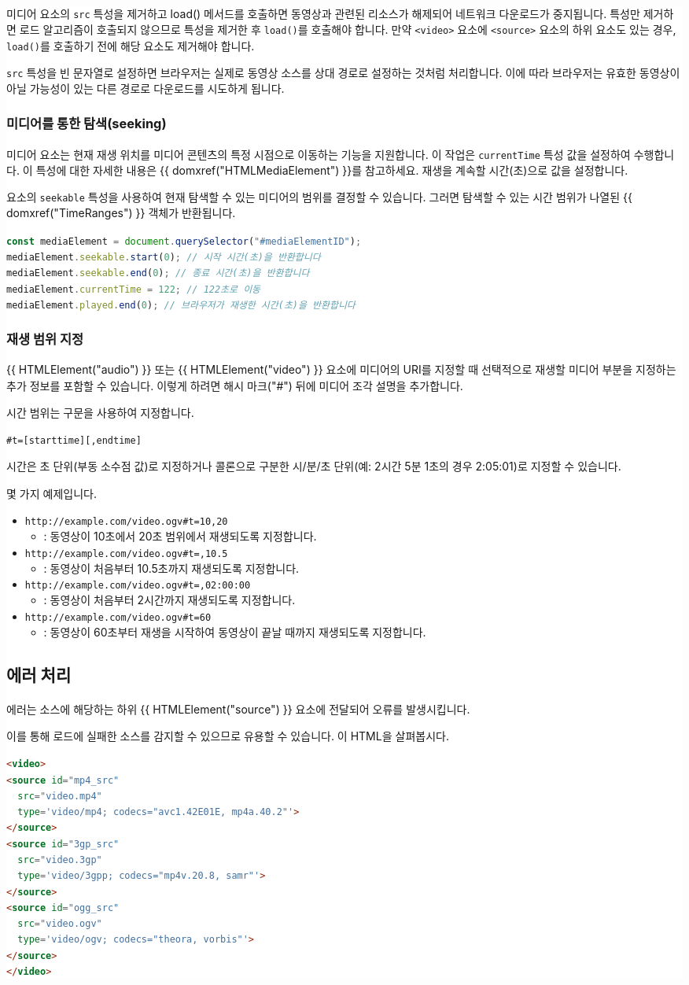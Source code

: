 미디어 요소의 `src` 특성을 제거하고 load() 메서드를 호출하면 동영상과 관련된 리소스가 해제되어 네트워크 다운로드가 중지됩니다. 특성만 제거하면 로드 알고리즘이 호출되지 않으므로 특성을 제거한 후 `load()`를 호출해야 합니다. 만약 `<video>` 요소에 `<source>` 요소의 하위 요소도 있는 경우, `load()`를 호출하기 전에 해당 요소도 제거해야 합니다.

`src` 특성을 빈 문자열로 설정하면 브라우저는 실제로 동영상 소스를 상대 경로로 설정하는 것처럼 처리합니다. 이에 따라 브라우저는 유효한 동영상이 아닐 가능성이 있는 다른 경로로 다운로드를 시도하게 됩니다.

### 미디어를 통한 탐색(seeking)

미디어 요소는 현재 재생 위치를 미디어 콘텐츠의 특정 시점으로 이동하는 기능을 지원합니다. 이 작업은 `currentTime` 특성 값을 설정하여 수행합니다. 이 특성에 대한 자세한 내용은 {{ domxref("HTMLMediaElement") }}를 참고하세요. 재생을 계속할 시간(초)으로 값을 설정합니다.

요소의 `seekable` 특성을 사용하여 현재 탐색할 수 있는 미디어의 범위를 결정할 수 있습니다. 그러면 탐색할 수 있는 시간 범위가 나열된 {{ domxref("TimeRanges") }} 객체가 반환됩니다.

```js
const mediaElement = document.querySelector("#mediaElementID");
mediaElement.seekable.start(0); // 시작 시간(초)을 반환합니다
mediaElement.seekable.end(0); // 종료 시간(초)을 반환합니다
mediaElement.currentTime = 122; // 122초로 이동
mediaElement.played.end(0); // 브라우저가 재생한 시간(초)을 반환합니다
```

### 재생 범위 지정

{{ HTMLElement("audio") }} 또는 {{ HTMLElement("video") }} 요소에 미디어의 URI를 지정할 때 선택적으로 재생할 미디어 부분을 지정하는 추가 정보를 포함할 수 있습니다. 이렇게 하려면 해시 마크("#") 뒤에 미디어 조각 설명을 추가합니다.

시간 범위는 구문을 사용하여 지정합니다.

```plain
#t=[starttime][,endtime]
```

시간은 초 단위(부동 소수점 값)로 지정하거나 콜론으로 구분한 시/분/초 단위(예: 2시간 5분 1초의 경우 2:05:01)로 지정할 수 있습니다.

몇 가지 예제입니다.

- `http://example.com/video.ogv#t=10,20`
  - : 동영상이 10초에서 20초 범위에서 재생되도록 지정합니다.
- `http://example.com/video.ogv#t=,10.5`
  - : 동영상이 처음부터 10.5초까지 재생되도록 지정합니다.
- `http://example.com/video.ogv#t=,02:00:00`
  - : 동영상이 처음부터 2시간까지 재생되도록 지정합니다.
- `http://example.com/video.ogv#t=60`
  - : 동영상이 60초부터 재생을 시작하여 동영상이 끝날 때까지 재생되도록 지정합니다.

## 에러 처리

에러는 소스에 해당하는 하위 {{ HTMLElement("source") }} 요소에 전달되어 오류를 발생시킵니다.

이를 통해 로드에 실패한 소스를 감지할 수 있으므로 유용할 수 있습니다. 이 HTML을 살펴봅시다.

```html
<video>
<source id="mp4_src"
  src="video.mp4"
  type='video/mp4; codecs="avc1.42E01E, mp4a.40.2"'>
</source>
<source id="3gp_src"
  src="video.3gp"
  type='video/3gpp; codecs="mp4v.20.8, samr"'>
</source>
<source id="ogg_src"
  src="video.ogv"
  type='video/ogv; codecs="theora, vorbis"'>
</source>
</video>
```
